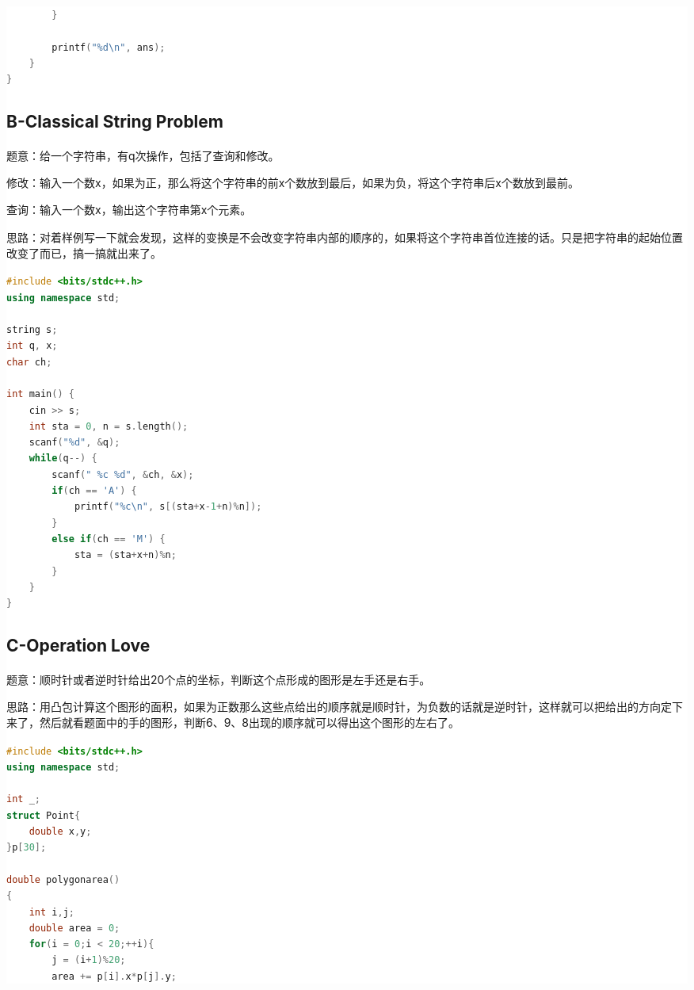 ```cpp
		}
		
		printf("%d\n", ans);
	}
}
```



## **B-Classical String Problem**

题意：给一个字符串，有q次操作，包括了查询和修改。

修改：输入一个数x，如果为正，那么将这个字符串的前x个数放到最后，如果为负，将这个字符串后x个数放到最前。

查询：输入一个数x，输出这个字符串第x个元素。

思路：对着样例写一下就会发现，这样的变换是不会改变字符串内部的顺序的，如果将这个字符串首位连接的话。只是把字符串的起始位置改变了而已，搞一搞就出来了。

```cpp
#include <bits/stdc++.h>
using namespace std;

string s;
int q, x;
char ch;

int main() {
	cin >> s;
	int sta = 0, n = s.length();
	scanf("%d", &q);
	while(q--) {
		scanf(" %c %d", &ch, &x);
		if(ch == 'A') {
			printf("%c\n", s[(sta+x-1+n)%n]);
		}
		else if(ch == 'M') {
			sta = (sta+x+n)%n;
		}
	}
}
```



## **C-Operation Love**

题意：顺时针或者逆时针给出20个点的坐标，判断这个点形成的图形是左手还是右手。

思路：用凸包计算这个图形的面积，如果为正数那么这些点给出的顺序就是顺时针，为负数的话就是逆时针，这样就可以把给出的方向定下来了，然后就看题面中的手的图形，判断6、9、8出现的顺序就可以得出这个图形的左右了。

```cpp
#include <bits/stdc++.h>
using namespace std;

int _;
struct Point{
	double x,y;
}p[30];

double polygonarea()
{
	int i,j;
	double area = 0;
	for(i = 0;i < 20;++i){
		j = (i+1)%20;
		area += p[i].x*p[j].y;
```